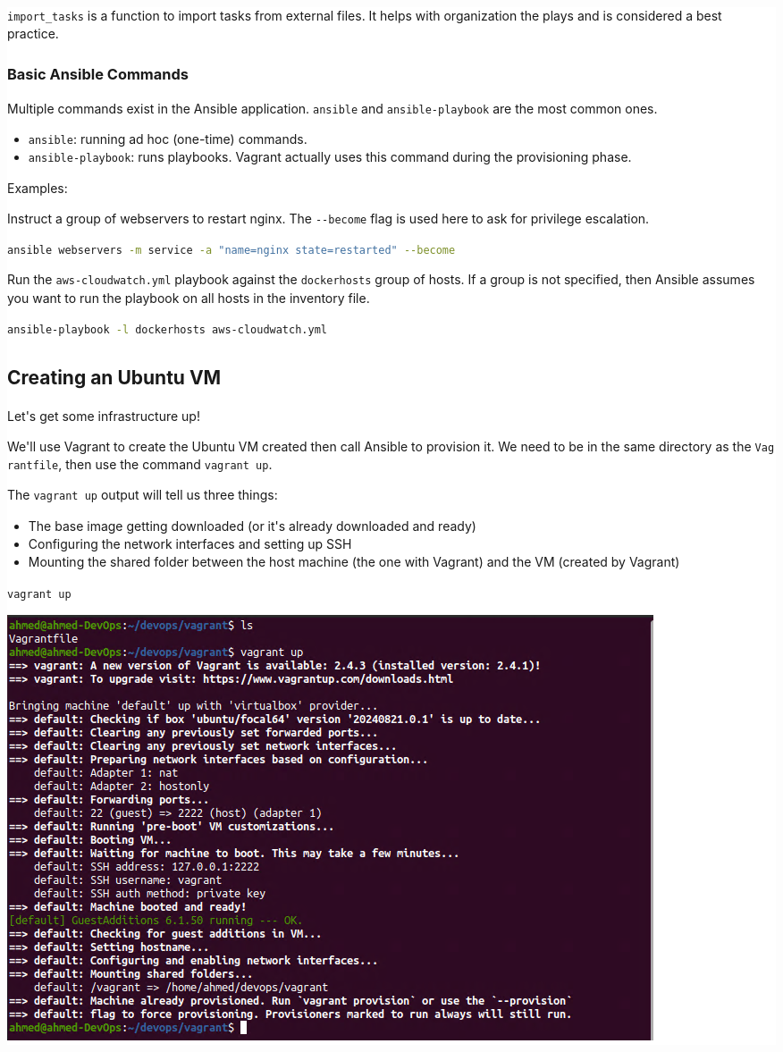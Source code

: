  `import_tasks` is a function to import tasks from external files. It helps with organization the plays and is considered a best practice.

 ### Basic Ansible Commands

Multiple commands exist in the Ansible application. `ansible` and `ansible-playbook` are the most common ones.

- `ansible`: running ad hoc (one-time) commands.
- `ansible-playbook`: runs playbooks. Vagrant actually uses this command during the provisioning phase.

Examples: 

Instruct a group of webservers to restart nginx. The `--become` flag is used here to ask for privilege escalation.
```sh
ansible webservers -m service -a "name=nginx state=restarted" --become
```

Run the `aws-cloudwatch.yml` playbook against the `dockerhosts` group of hosts. If a group is not specified, then Ansible assumes you want to run the playbook on all hosts in the inventory file.
```sh
ansible-playbook -l dockerhosts aws-cloudwatch.yml
```

## Creating an Ubuntu VM

Let's get some infrastructure up!

We'll use Vagrant to create the Ubuntu VM created then call Ansible to provision it. We need to be in the same directory as the `Vagrantfile`, then use the command `vagrant up`.

The `vagrant up` output will tell us three things:
- The base image getting downloaded (or it's already downloaded and ready)
- Configuring the network interfaces and setting up SSH
- Mounting the shared folder between the host machine (the one with Vagrant) and the VM (created by Vagrant)

```sh
vagrant up
```

![](assets/P1_first_vagrant_up_output.png)